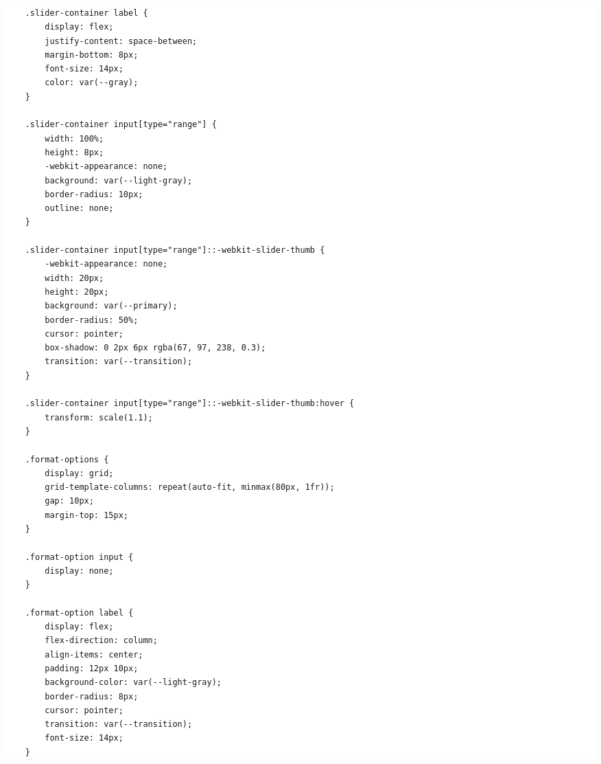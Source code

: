         .slider-container label {
            display: flex;
            justify-content: space-between;
            margin-bottom: 8px;
            font-size: 14px;
            color: var(--gray);
        }

        .slider-container input[type="range"] {
            width: 100%;
            height: 8px;
            -webkit-appearance: none;
            background: var(--light-gray);
            border-radius: 10px;
            outline: none;
        }

        .slider-container input[type="range"]::-webkit-slider-thumb {
            -webkit-appearance: none;
            width: 20px;
            height: 20px;
            background: var(--primary);
            border-radius: 50%;
            cursor: pointer;
            box-shadow: 0 2px 6px rgba(67, 97, 238, 0.3);
            transition: var(--transition);
        }

        .slider-container input[type="range"]::-webkit-slider-thumb:hover {
            transform: scale(1.1);
        }

        .format-options {
            display: grid;
            grid-template-columns: repeat(auto-fit, minmax(80px, 1fr));
            gap: 10px;
            margin-top: 15px;
        }

        .format-option input {
            display: none;
        }

        .format-option label {
            display: flex;
            flex-direction: column;
            align-items: center;
            padding: 12px 10px;
            background-color: var(--light-gray);
            border-radius: 8px;
            cursor: pointer;
            transition: var(--transition);
            font-size: 14px;
        }
